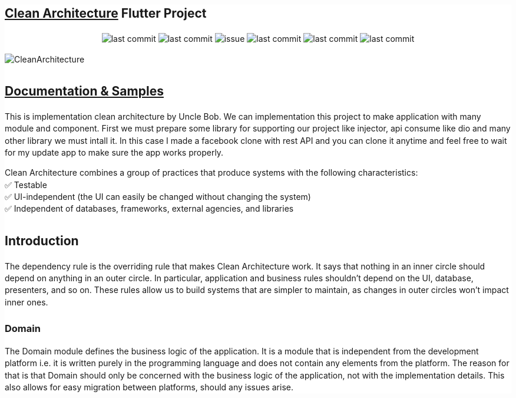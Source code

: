 

## [Clean Architecture](https://blog.cleancoder.com/uncle-bob/2012/08/13/the-clean-architecture.html) Flutter Project


<p align="center">
<img alt="last commit" src="https://img.shields.io/github/last-commit/imamabdulazis/FlutterCleanArchitecture/main"/>
<img alt="last commit" src="https://app.codacy.com/project/badge/Grade/bc288b78ed0a4377b5e5ef72fdbad535"/>
<img alt="issue" src="https://img.shields.io/github/issues/imamabdulazis/FlutterCleanArchitecture?color=critical"/>
<img alt="last commit" src="https://img.shields.io/github/repo-size/imamabdulazis/FlutterCleanArchitecture?color=orange"/>
<img alt="last commit" src="https://img.shields.io/github/search/imamabdulazis/FlutterCleanArchitecture/flutter%20clean%20architecture?color=brightgreen"/>
<img alt="last commit" src="https://img.shields.io/github/downloads/imamabdulazis/FlutterCleanArchitecture/total"/>
</p>

![CleanArchitecture](https://user-images.githubusercontent.com/39134128/101283060-f3708c80-380a-11eb-94de-199f0fc01739.jpg)



## [Documentation & Samples](https://imamabdulazis.github.io/FlutterCleanArchitecture) 

<p>
This is implementation clean architecture by Uncle Bob. We can implementation this project to make application with many module and component. First we must prepare some library for supporting our project like injector, api consume like dio and many other library we must intall it.
In this case I made a facebook clone with rest API and you can clone it anytime and feel free to wait for my update app to make sure the app works properly.
</p>

<p>
    Clean Architecture combines a group of practices that produce systems with the following characteristics: </br>
    ✅   Testable </br>
    ✅   UI-independent (the UI can easily be changed without changing the system) </br>
    ✅   Independent of databases, frameworks, external agencies, and libraries </br>
</p>


## Introduction
The dependency rule is the overriding rule that makes Clean Architecture work. It says that nothing in an inner circle should depend on anything in an outer circle. In particular, application and business rules shouldn’t depend on the UI, database, presenters, and so on. These rules allow us to build systems that are simpler to maintain, as changes in outer circles won’t impact inner ones.

### Domain
<p>The Domain module defines the business logic of the application. It is a module that is independent from the development platform i.e. it is written purely in the programming language and does not contain any elements from the platform. The reason for that is that Domain should only be concerned with the business logic of the application, not with the implementation details. This also allows for easy migration between platforms, should any issues arise.</p>
